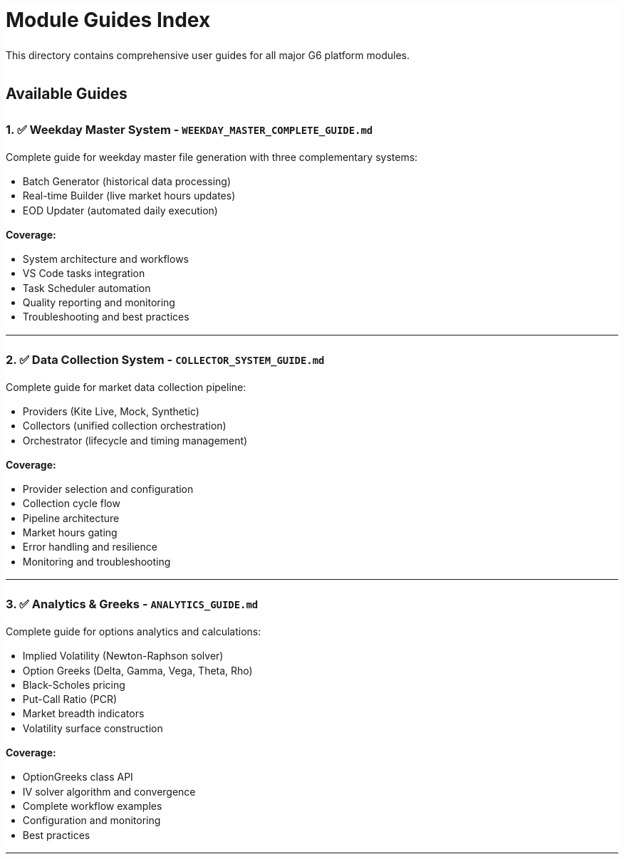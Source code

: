 # Module Guides Index

This directory contains comprehensive user guides for all major G6 platform modules.

## Available Guides

### 1. ✅ **Weekday Master System** - `WEEKDAY_MASTER_COMPLETE_GUIDE.md`
Complete guide for weekday master file generation with three complementary systems:
- Batch Generator (historical data processing)
- Real-time Builder (live market hours updates)
- EOD Updater (automated daily execution)

**Coverage:** 
- System architecture and workflows
- VS Code tasks integration
- Task Scheduler automation
- Quality reporting and monitoring
- Troubleshooting and best practices

---

### 2. ✅ **Data Collection System** - `COLLECTOR_SYSTEM_GUIDE.md`
Complete guide for market data collection pipeline:
- Providers (Kite Live, Mock, Synthetic)
- Collectors (unified collection orchestration)
- Orchestrator (lifecycle and timing management)

**Coverage:**
- Provider selection and configuration
- Collection cycle flow
- Pipeline architecture
- Market hours gating
- Error handling and resilience
- Monitoring and troubleshooting

---

### 3. ✅ **Analytics & Greeks** - `ANALYTICS_GUIDE.md`
Complete guide for options analytics and calculations:
- Implied Volatility (Newton-Raphson solver)
- Option Greeks (Delta, Gamma, Vega, Theta, Rho)
- Black-Scholes pricing
- Put-Call Ratio (PCR)
- Market breadth indicators
- Volatility surface construction

**Coverage:**
- OptionGreeks class API
- IV solver algorithm and convergence
- Complete workflow examples
- Configuration and monitoring
- Best practices

---
